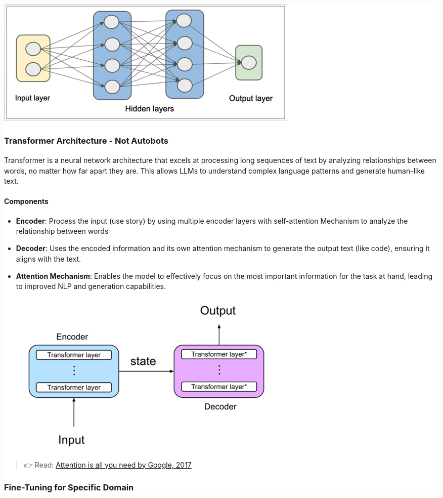 ![Smart Charts with AI: Neural-Network](../../assets/2024/ozkary-generative-ai-neural-network.png "Smart Charts with AI: Neural Network")

### Transformer Architecture - Not Autobots

Transformer is a neural network architecture that excels at processing long sequences of text by analyzing relationships between words, no matter how far apart they are. This allows LLMs to understand complex language patterns and generate human-like text.

#### Components

- **Encoder**: Process the input (use story) by using multiple encoder layers with self-attention Mechanism to analyze the relationship between words
  
- **Decoder**: Uses the encoded information and its own attention mechanism to generate the output text (like code), ensuring it aligns with the text.
  
- **Attention Mechanism**: Enables the model to effectively focus on the most important information for the task at hand, leading to improved NLP and generation capabilities.

![Smart Charts with AI: Transformers encoder decoder attention mechanism](../../assets/2024/ozkary-generative-ai-transformers.png "Smart Charts with AI: Transformers encoder decoder attention mechanism")

> 👉 Read: [Attention is all you need by Google, 2017](https://research.google/pubs/attention-is-all-you-need/)

### Fine-Tuning for Specific Domain
